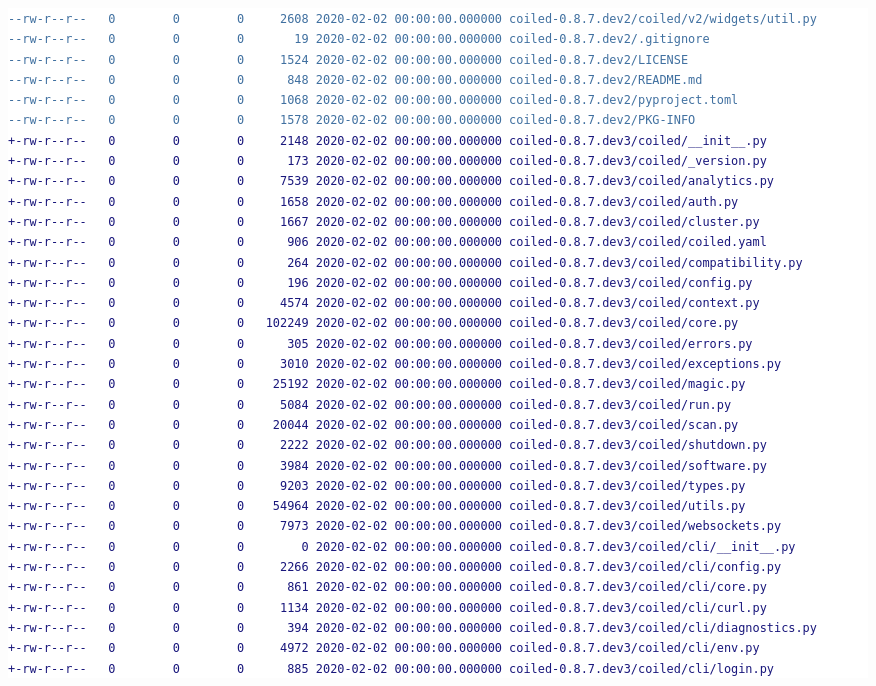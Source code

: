 ```diff
--rw-r--r--   0        0        0     2608 2020-02-02 00:00:00.000000 coiled-0.8.7.dev2/coiled/v2/widgets/util.py
--rw-r--r--   0        0        0       19 2020-02-02 00:00:00.000000 coiled-0.8.7.dev2/.gitignore
--rw-r--r--   0        0        0     1524 2020-02-02 00:00:00.000000 coiled-0.8.7.dev2/LICENSE
--rw-r--r--   0        0        0      848 2020-02-02 00:00:00.000000 coiled-0.8.7.dev2/README.md
--rw-r--r--   0        0        0     1068 2020-02-02 00:00:00.000000 coiled-0.8.7.dev2/pyproject.toml
--rw-r--r--   0        0        0     1578 2020-02-02 00:00:00.000000 coiled-0.8.7.dev2/PKG-INFO
+-rw-r--r--   0        0        0     2148 2020-02-02 00:00:00.000000 coiled-0.8.7.dev3/coiled/__init__.py
+-rw-r--r--   0        0        0      173 2020-02-02 00:00:00.000000 coiled-0.8.7.dev3/coiled/_version.py
+-rw-r--r--   0        0        0     7539 2020-02-02 00:00:00.000000 coiled-0.8.7.dev3/coiled/analytics.py
+-rw-r--r--   0        0        0     1658 2020-02-02 00:00:00.000000 coiled-0.8.7.dev3/coiled/auth.py
+-rw-r--r--   0        0        0     1667 2020-02-02 00:00:00.000000 coiled-0.8.7.dev3/coiled/cluster.py
+-rw-r--r--   0        0        0      906 2020-02-02 00:00:00.000000 coiled-0.8.7.dev3/coiled/coiled.yaml
+-rw-r--r--   0        0        0      264 2020-02-02 00:00:00.000000 coiled-0.8.7.dev3/coiled/compatibility.py
+-rw-r--r--   0        0        0      196 2020-02-02 00:00:00.000000 coiled-0.8.7.dev3/coiled/config.py
+-rw-r--r--   0        0        0     4574 2020-02-02 00:00:00.000000 coiled-0.8.7.dev3/coiled/context.py
+-rw-r--r--   0        0        0   102249 2020-02-02 00:00:00.000000 coiled-0.8.7.dev3/coiled/core.py
+-rw-r--r--   0        0        0      305 2020-02-02 00:00:00.000000 coiled-0.8.7.dev3/coiled/errors.py
+-rw-r--r--   0        0        0     3010 2020-02-02 00:00:00.000000 coiled-0.8.7.dev3/coiled/exceptions.py
+-rw-r--r--   0        0        0    25192 2020-02-02 00:00:00.000000 coiled-0.8.7.dev3/coiled/magic.py
+-rw-r--r--   0        0        0     5084 2020-02-02 00:00:00.000000 coiled-0.8.7.dev3/coiled/run.py
+-rw-r--r--   0        0        0    20044 2020-02-02 00:00:00.000000 coiled-0.8.7.dev3/coiled/scan.py
+-rw-r--r--   0        0        0     2222 2020-02-02 00:00:00.000000 coiled-0.8.7.dev3/coiled/shutdown.py
+-rw-r--r--   0        0        0     3984 2020-02-02 00:00:00.000000 coiled-0.8.7.dev3/coiled/software.py
+-rw-r--r--   0        0        0     9203 2020-02-02 00:00:00.000000 coiled-0.8.7.dev3/coiled/types.py
+-rw-r--r--   0        0        0    54964 2020-02-02 00:00:00.000000 coiled-0.8.7.dev3/coiled/utils.py
+-rw-r--r--   0        0        0     7973 2020-02-02 00:00:00.000000 coiled-0.8.7.dev3/coiled/websockets.py
+-rw-r--r--   0        0        0        0 2020-02-02 00:00:00.000000 coiled-0.8.7.dev3/coiled/cli/__init__.py
+-rw-r--r--   0        0        0     2266 2020-02-02 00:00:00.000000 coiled-0.8.7.dev3/coiled/cli/config.py
+-rw-r--r--   0        0        0      861 2020-02-02 00:00:00.000000 coiled-0.8.7.dev3/coiled/cli/core.py
+-rw-r--r--   0        0        0     1134 2020-02-02 00:00:00.000000 coiled-0.8.7.dev3/coiled/cli/curl.py
+-rw-r--r--   0        0        0      394 2020-02-02 00:00:00.000000 coiled-0.8.7.dev3/coiled/cli/diagnostics.py
+-rw-r--r--   0        0        0     4972 2020-02-02 00:00:00.000000 coiled-0.8.7.dev3/coiled/cli/env.py
+-rw-r--r--   0        0        0      885 2020-02-02 00:00:00.000000 coiled-0.8.7.dev3/coiled/cli/login.py
```